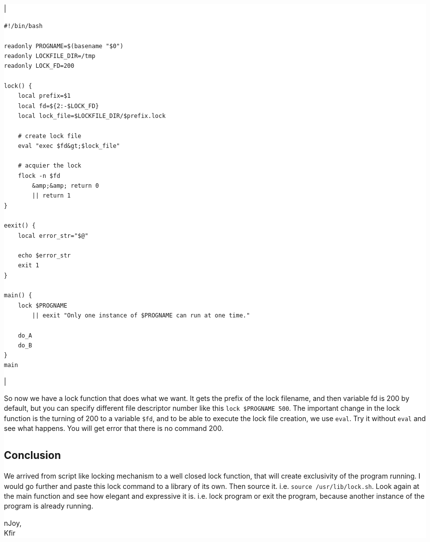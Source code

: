  |

    #!/bin/bash

    readonly PROGNAME=$(basename "$0")
    readonly LOCKFILE_DIR=/tmp
    readonly LOCK_FD=200

    lock() {
        local prefix=$1
        local fd=${2:-$LOCK_FD}
        local lock_file=$LOCKFILE_DIR/$prefix.lock

        # create lock file
        eval "exec $fd&gt;$lock_file"

        # acquier the lock
        flock -n $fd
            &amp;&amp; return 0
            || return 1
    }

    eexit() {
        local error_str="$@"

        echo $error_str
        exit 1
    }

    main() {
        lock $PROGNAME
            || eexit "Only one instance of $PROGNAME can run at one time."

        do_A
        do_B
    }
    main

 |

So now we have a lock function that does what we want. It gets the prefix of the lock filename, and then variable fd is 200 by default, but you can specify different file descriptor number like this `lock $PROGNAME 500`. The important change in the lock function is the turning of 200 to a variable `$fd`, and to be able to execute the lock file creation, we use `eval`. Try it without `eval` and see what happens. You will get error that there is no command 200.

## Conclusion

We arrived from script like locking mechanism to a well closed lock function, that will create exclusivity of the program running. I would go further and paste this lock command to a library of its own. Then source it. i.e. `source /usr/lib/lock.sh`. Look again at the main function and see how elegant and expressive it is. i.e. lock program or exit the program, because another instance of the program is already running.

nJoy,  
Kfir

[1]: http://linux.die.net/man/1/flock
[2]: http://www.kernel.org/pub/linux/utils/util-linux/
[3]: http://stackoverflow.com/questions/169964/how-to-prevent-a-script-from-running-simultaneously
[4]: http://stackoverflow.com
[5]: http://jdimpson.livejournal.com/5685.html
  
